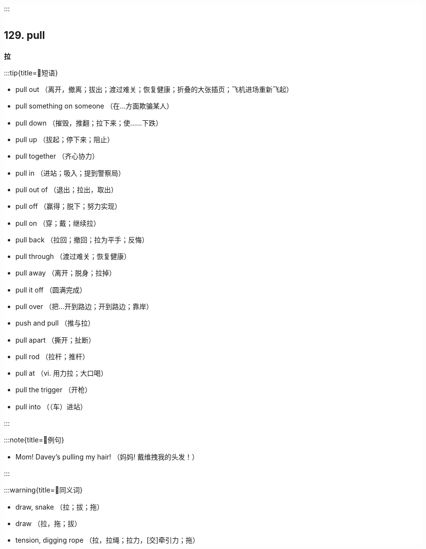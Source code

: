 :::


## 129. pull

**拉**

:::tip{title=🤩短语}

- pull out （离开，撤离；拔出；渡过难关；恢复健康；折叠的大张插页；飞机进场重新飞起）

- pull something on someone （在…方面欺骗某人）

- pull down （摧毁，推翻；拉下来；使……下跌）

- pull up （拔起；停下来；阻止）

- pull together （齐心协力）

- pull in （进站；吸入；提到警察局）

- pull out of （退出；拉出，取出）

- pull off （赢得；脱下；努力实现）

- pull on （穿；戴；继续拉）

- pull back （拉回；撤回；拉为平手；反悔）

- pull through （渡过难关；恢复健康）

- pull away （离开；脱身；拉掉）

- pull it off （圆满完成）

- pull over （把…开到路边；开到路边；靠岸）

- push and pull （推与拉）

- pull apart （撕开；扯断）

- pull rod （拉杆；推杆）

- pull at （vi. 用力拉；大口喝）

- pull the trigger （开枪）

- pull into （（车）进站）

:::

:::note{title=🎤例句}

- Mom! Davey’s pulling my hair! （妈妈! 戴维拽我的头发！）

:::

:::warning{title=🤔同义词}

- draw, snake （拉；拔；拖）

- draw （拉，拖；拔）

- tension, digging rope （拉，拉绳；拉力，[交]牵引力；拖）
